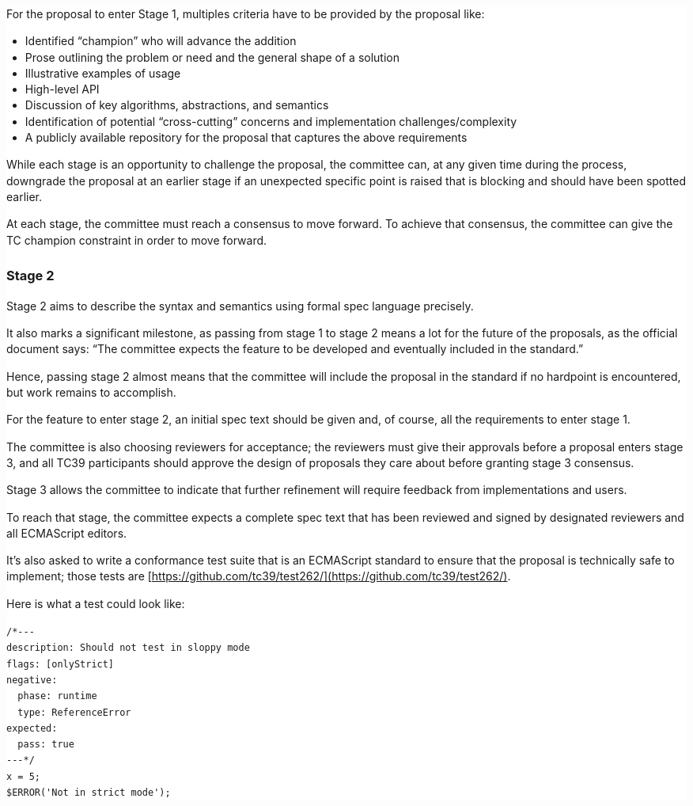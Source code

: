 For the proposal to enter Stage 1, multiples criteria have to be provided by the proposal like:

- Identified “champion” who will advance the addition
- Prose outlining the problem or need and the general shape of a solution
- Illustrative examples of usage
- High-level API
- Discussion of key algorithms, abstractions, and semantics
- Identification of potential “cross-cutting” concerns and implementation challenges/complexity
- A publicly available repository for the proposal that captures the above requirements

While each stage is an opportunity to challenge the proposal, the committee can, at any given time during the process, downgrade the proposal at an earlier stage if an unexpected specific point is raised that is blocking and should have been spotted earlier.

At each stage, the committee must reach a consensus to move forward. To achieve that consensus, the committee can give the TC champion constraint in order to move forward.

### Stage 2

Stage 2 aims to describe the syntax and semantics using formal spec language precisely.

It also marks a significant milestone, as passing from stage 1 to stage 2 means a lot for the future of the proposals, as the official document says: “The committee expects the feature to be developed and eventually included in the standard.”

Hence, passing stage 2 almost means that the committee will include the proposal in the standard if no hardpoint is encountered, but work remains to accomplish.

For the feature to enter stage 2, an initial spec text should be given and, of course, all the requirements to enter stage 1.

The committee is also choosing reviewers for acceptance; the reviewers must give their approvals before a proposal enters stage 3, and all TC39 participants should approve the design of proposals they care about before granting stage 3 consensus.

Stage 3 allows the committee to indicate that further refinement will require feedback from implementations and users.

To reach that stage, the committee expects a complete spec text that has been reviewed and signed by designated reviewers and all ECMAScript editors.

It’s also asked to write a conformance test suite that is an ECMAScript standard to ensure that the proposal is technically safe to implement; those tests are [https://github.com/tc39/test262/](https://github.com/tc39/test262/).

Here is what a test could look like:

```
/*---
description: Should not test in sloppy mode
flags: [onlyStrict]
negative:
  phase: runtime
  type: ReferenceError
expected:
  pass: true
---*/
x = 5;
$ERROR('Not in strict mode');
```
